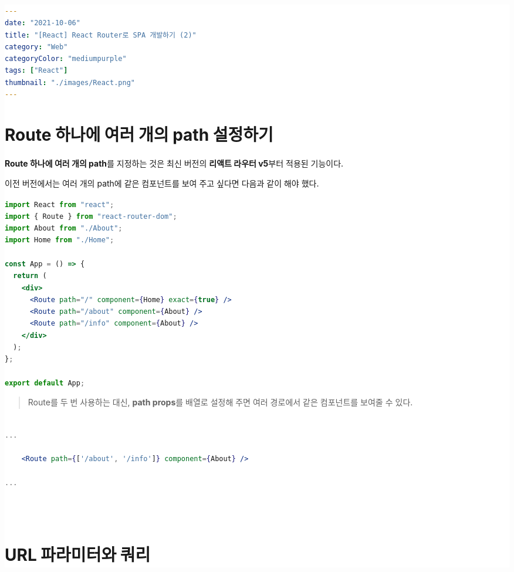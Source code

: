 ```yaml
---
date: "2021-10-06"
title: "[React] React Router로 SPA 개발하기 (2)"
category: "Web"
categoryColor: "mediumpurple"
tags: ["React"]
thumbnail: "./images/React.png"
---
```


# Route 하나에 여러 개의 path 설정하기

**Route 하나에 여러 개의 path**를 지정하는 것은 최신 버전의 **리액트 라우터 v5**부터 적용된 기능이다.

이전 버전에서는 여러 개의 path에 같은 컴포넌트를 보여 주고 싶다면 다음과 같이 해야 했다.

```jsx
import React from "react";
import { Route } from "react-router-dom";
import About from "./About";
import Home from "./Home";

const App = () => {
  return (
    <div>
      <Route path="/" component={Home} exact={true} />
      <Route path="/about" component={About} />
      <Route path="/info" component={About} />
    </div>
  );
};

export default App;
```

> Route를 두 번 사용하는 대신, **path props**를 배열로 설정해 주면 여러 경로에서 같은 컴포넌트를 보여줄 수 있다.

```jsx

...

    <Route path={['/about', '/info']} component={About} />

...

```

<br />
<br />

# URL 파라미터와 쿼리
